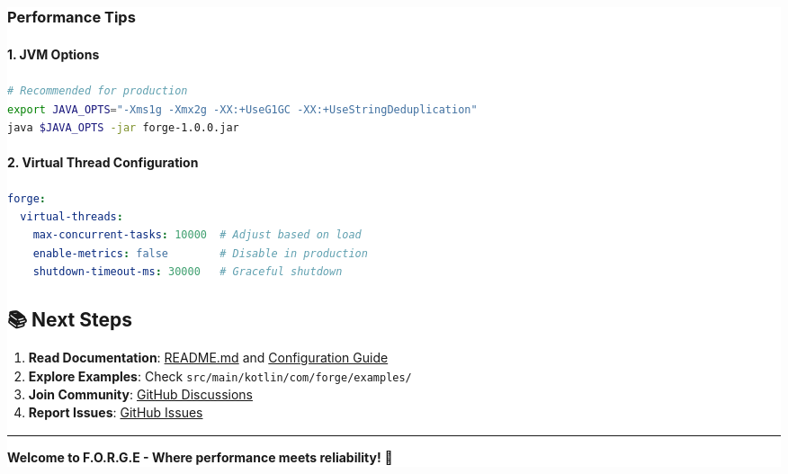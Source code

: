 ### Performance Tips

#### 1. JVM Options
```bash
# Recommended for production
export JAVA_OPTS="-Xms1g -Xmx2g -XX:+UseG1GC -XX:+UseStringDeduplication"
java $JAVA_OPTS -jar forge-1.0.0.jar
```

#### 2. Virtual Thread Configuration
```yaml
forge:
  virtual-threads:
    max-concurrent-tasks: 10000  # Adjust based on load
    enable-metrics: false        # Disable in production
    shutdown-timeout-ms: 30000   # Graceful shutdown
```

## 📚 Next Steps

1. **Read Documentation**: [README.md](README.md) and [Configuration Guide](docs/CONFIGURATION.md)
2. **Explore Examples**: Check `src/main/kotlin/com/forge/examples/`
3. **Join Community**: [GitHub Discussions](https://github.com/lfneves/F.O.R.G.E/discussions)
4. **Report Issues**: [GitHub Issues](https://github.com/lfneves/F.O.R.G.E/issues)

---

**Welcome to F.O.R.G.E - Where performance meets reliability!** 🚀